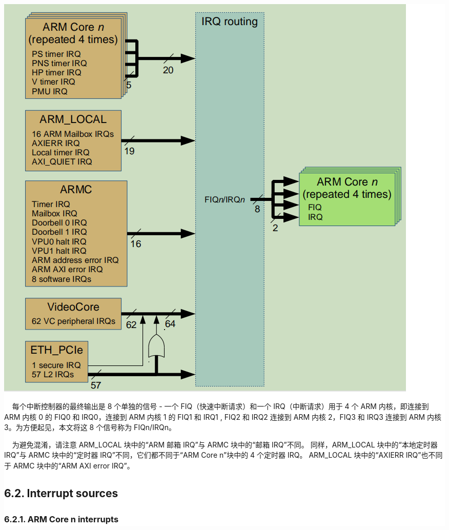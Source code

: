![bcm2711_1.png](./pic/bcm2711_1.png)

    每个中断控制器的最终输出是 8 个单独的信号 - 一个 FIQ（快速中断请求）和一个 IRQ（中断请求）用于 4 个 ARM 内核，即连接到 ARM 内核 0 的 FIQ0 和 IRQ0，连接到 ARM 内核 1 的 FIQ1 和 IRQ1 , FIQ2 和 IRQ2 连接到 ARM 内核 2，FIQ3 和 IRQ3 连接到 ARM 内核 3。为方便起见，本文将这 8 个信号称为 FIQn/IRQn。

    为避免混淆，请注意 ARM_LOCAL 块中的“ARM 邮箱 IRQ”与 ARMC 块中的“邮箱 IRQ”不同。 同样，ARM_LOCAL 块中的“本地定时器 IRQ”与 ARMC 块中的“定时器 IRQ”不同，它们都不同于“ARM Core n”块中的 4 个定时器 IRQ。 ARM_LOCAL 块中的“AXIERR IRQ”也不同于 ARMC 块中的“ARM AXI error IRQ”。

## 6.2. Interrupt sources

### 6.2.1. ARM Core n interrupts
